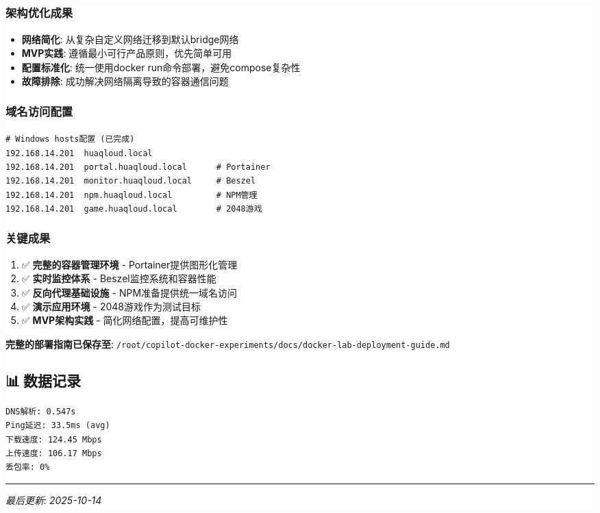 ### 架构优化成果
- **网络简化**: 从复杂自定义网络迁移到默认bridge网络
- **MVP实践**: 遵循最小可行产品原则，优先简单可用
- **配置标准化**: 统一使用docker run命令部署，避免compose复杂性
- **故障排除**: 成功解决网络隔离导致的容器通信问题

### 域名访问配置
```
# Windows hosts配置 (已完成)
192.168.14.201  huaqloud.local
192.168.14.201  portal.huaqloud.local      # Portainer
192.168.14.201  monitor.huaqloud.local     # Beszel
192.168.14.201  npm.huaqloud.local         # NPM管理
192.168.14.201  game.huaqloud.local        # 2048游戏
```

### 关键成果
1. ✅ **完整的容器管理环境** - Portainer提供图形化管理
2. ✅ **实时监控体系** - Beszel监控系统和容器性能
3. ✅ **反向代理基础设施** - NPM准备提供统一域名访问
4. ✅ **演示应用环境** - 2048游戏作为测试目标
5. ✅ **MVP架构实践** - 简化网络配置，提高可维护性

**完整的部署指南已保存至**: `/root/copilot-docker-experiments/docs/docker-lab-deployment-guide.md`

## 📊 数据记录
```
DNS解析: 0.547s
Ping延迟: 33.5ms (avg)
下载速度: 124.45 Mbps
上传速度: 106.17 Mbps
丢包率: 0%
```

---
*最后更新: 2025-10-14*